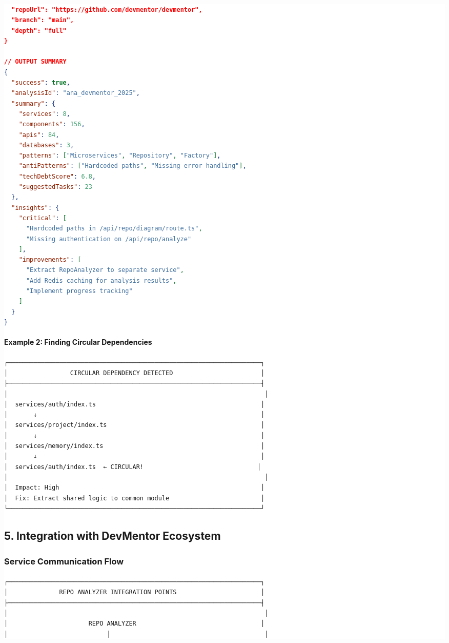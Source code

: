 ```json
  "repoUrl": "https://github.com/devmentor/devmentor",
  "branch": "main",
  "depth": "full"
}

// OUTPUT SUMMARY
{
  "success": true,
  "analysisId": "ana_devmentor_2025",
  "summary": {
    "services": 8,
    "components": 156,
    "apis": 84,
    "databases": 3,
    "patterns": ["Microservices", "Repository", "Factory"],
    "antiPatterns": ["Hardcoded paths", "Missing error handling"],
    "techDebtScore": 6.8,
    "suggestedTasks": 23
  },
  "insights": {
    "critical": [
      "Hardcoded paths in /api/repo/diagram/route.ts",
      "Missing authentication on /api/repo/analyze"
    ],
    "improvements": [
      "Extract RepoAnalyzer to separate service",
      "Add Redis caching for analysis results",
      "Implement progress tracking"
    ]
  }
}
```

#### Example 2: Finding Circular Dependencies
```
┌─────────────────────────────────────────────────────────────────────┐
│                 CIRCULAR DEPENDENCY DETECTED                        │
├─────────────────────────────────────────────────────────────────────┤
│                                                                      │
│  services/auth/index.ts                                             │
│       ↓                                                             │
│  services/project/index.ts                                          │
│       ↓                                                             │
│  services/memory/index.ts                                           │
│       ↓                                                             │
│  services/auth/index.ts  ← CIRCULAR!                               │
│                                                                      │
│  Impact: High                                                       │
│  Fix: Extract shared logic to common module                         │
└─────────────────────────────────────────────────────────────────────┘
```

## 5. Integration with DevMentor Ecosystem

### Service Communication Flow

```
┌─────────────────────────────────────────────────────────────────────┐
│              REPO ANALYZER INTEGRATION POINTS                       │
├─────────────────────────────────────────────────────────────────────┤
│                                                                      │
│                      REPO ANALYZER                                  │
│                           │                                          │
```